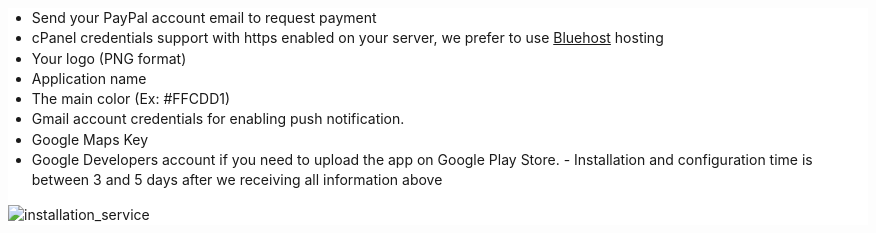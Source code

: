 - Send your PayPal account email to request payment
- cPanel credentials support with https enabled on your server, we prefer to use [Bluehost](https://www.bluehost.com/track/smartervision/) hosting
- Your logo (PNG format)
- Application name
- The main color (Ex: #FFCDD1)
- Gmail account credentials for enabling push notification.
- Google Maps Key
- Google Developers account if you need to upload the app on Google Play Store.
- Installation and configuration time is between 3 and 5 days after we receiving all information above

![installation_service](https://multi-restaurants.smartersvision.com/preview/install_pricing1.jpg)
